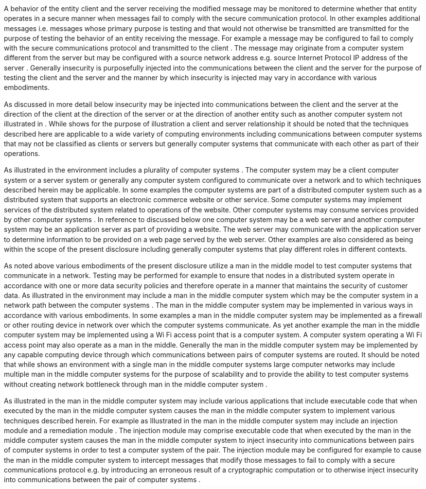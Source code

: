A behavior of the entity client and the server receiving the modified message may be monitored to determine whether that entity operates in a secure manner when messages fail to comply with the secure communication protocol. In other examples additional messages i.e. messages whose primary purpose is testing and that would not otherwise be transmitted are transmitted for the purpose of testing the behavior of an entity receiving the message. For example a message may be configured to fail to comply with the secure communications protocol and transmitted to the client . The message may originate from a computer system different from the server but may be configured with a source network address e.g. source Internet Protocol IP address of the server . Generally insecurity is purposefully injected into the communications between the client and the server for the purpose of testing the client and the server and the manner by which insecurity is injected may vary in accordance with various embodiments.

As discussed in more detail below insecurity may be injected into communications between the client and the server at the direction of the client at the direction of the server or at the direction of another entity such as another computer system not illustrated in . While shows for the purpose of illustration a client and server relationship it should be noted that the techniques described here are applicable to a wide variety of computing environments including communications between computer systems that may not be classified as clients or servers but generally computer systems that communicate with each other as part of their operations.

As illustrated in the environment includes a plurality of computer systems . The computer system may be a client computer system or a server system or generally any computer system configured to communicate over a network and to which techniques described herein may be applicable. In some examples the computer systems are part of a distributed computer system such as a distributed system that supports an electronic commerce website or other service. Some computer systems may implement services of the distributed system related to operations of the website. Other computer systems may consume services provided by other computer systems . In reference to discussed below one computer system may be a web server and another computer system may be an application server as part of providing a website. The web server may communicate with the application server to determine information to be provided on a web page served by the web server. Other examples are also considered as being within the scope of the present disclosure including generally computer systems that play different roles in different contexts.

As noted above various embodiments of the present disclosure utilize a man in the middle model to test computer systems that communicate in a network. Testing may be performed for example to ensure that nodes in a distributed system operate in accordance with one or more data security policies and therefore operate in a manner that maintains the security of customer data. As illustrated in the environment may include a man in the middle computer system which may be the computer system in a network path between the computer systems . The man in the middle computer system may be implemented in various ways in accordance with various embodiments. In some examples a man in the middle computer system may be implemented as a firewall or other routing device in network over which the computer systems communicate. As yet another example the man in the middle computer system may be implemented using a Wi Fi access point that is a computer system. A computer system operating a Wi Fi access point may also operate as a man in the middle. Generally the man in the middle computer system may be implemented by any capable computing device through which communications between pairs of computer systems are routed. It should be noted that while shows an environment with a single man in the middle computer systems large computer networks may include multiple man in the middle computer systems for the purpose of scalability and to provide the ability to test computer systems without creating network bottleneck through man in the middle computer system .

As illustrated in the man in the middle computer system may include various applications that include executable code that when executed by the man in the middle computer system causes the man in the middle computer system to implement various techniques described herein. For example as Illustrated in the man in the middle computer system may include an injection module and a remediation module . The injection module may comprise executable code that when executed by the man in the middle computer system causes the man in the middle computer system to inject insecurity into communications between pairs of computer systems in order to test a computer system of the pair. The injection module may be configured for example to cause the man in the middle computer system to intercept messages that modify those messages to fail to comply with a secure communications protocol e.g. by introducing an erroneous result of a cryptographic computation or to otherwise inject insecurity into communications between the pair of computer systems .
